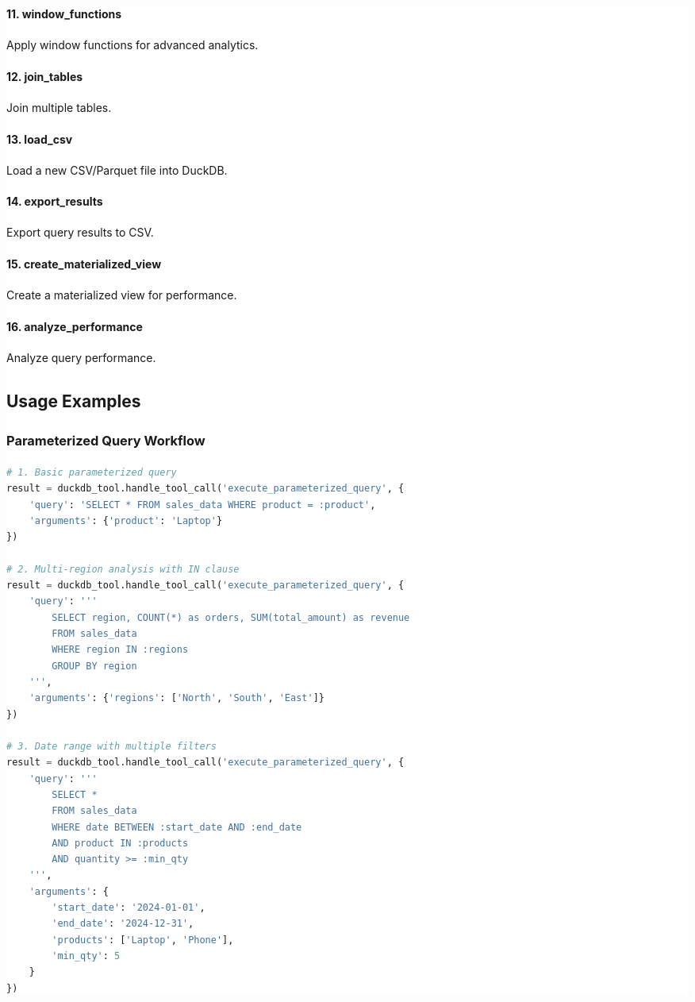 #### 11. window_functions
Apply window functions for advanced analytics.

#### 12. join_tables
Join multiple tables.

#### 13. load_csv
Load a new CSV/Parquet file into DuckDB.

#### 14. export_results
Export query results to CSV.

#### 15. create_materialized_view
Create a materialized view for performance.

#### 16. analyze_performance
Analyze query performance.

## Usage Examples

### Parameterized Query Workflow

```python
# 1. Basic parameterized query
result = duckdb_tool.handle_tool_call('execute_parameterized_query', {
    'query': 'SELECT * FROM sales_data WHERE product = :product',
    'arguments': {'product': 'Laptop'}
})

# 2. Multi-region analysis with IN clause
result = duckdb_tool.handle_tool_call('execute_parameterized_query', {
    'query': '''
        SELECT region, COUNT(*) as orders, SUM(total_amount) as revenue
        FROM sales_data
        WHERE region IN :regions
        GROUP BY region
    ''',
    'arguments': {'regions': ['North', 'South', 'East']}
})

# 3. Date range with multiple filters
result = duckdb_tool.handle_tool_call('execute_parameterized_query', {
    'query': '''
        SELECT *
        FROM sales_data
        WHERE date BETWEEN :start_date AND :end_date
        AND product IN :products
        AND quantity >= :min_qty
    ''',
    'arguments': {
        'start_date': '2024-01-01',
        'end_date': '2024-12-31',
        'products': ['Laptop', 'Phone'],
        'min_qty': 5
    }
})
```
